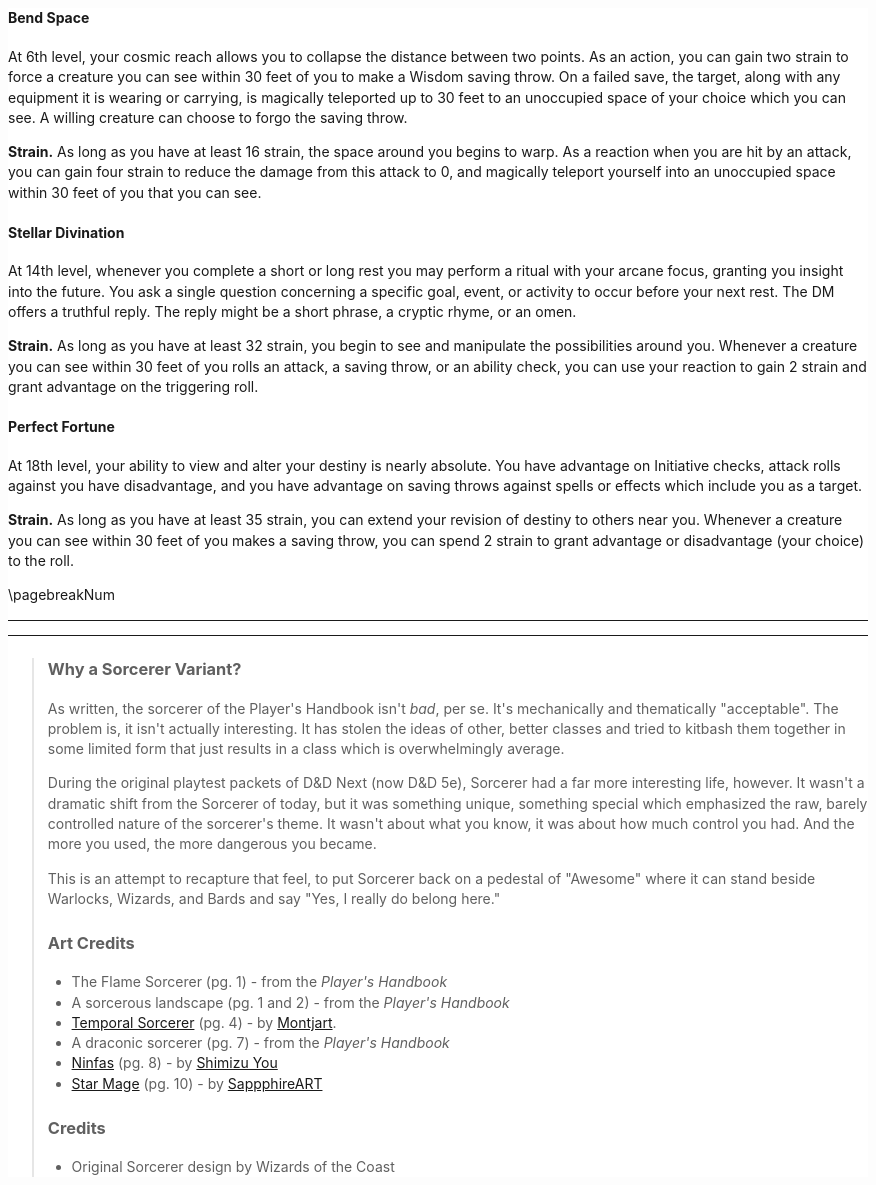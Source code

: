 #### Bend Space
At 6th level, your cosmic reach allows you to collapse the distance between two points.  As an action, you can gain two strain to force a creature you can see within 30 feet of you to make a Wisdom saving throw. On a failed save, the target, along with any equipment it is wearing or carrying, is magically teleported up to 30 feet to an unoccupied space of your choice which you can see.  A willing creature can choose to forgo the saving throw.

**Strain.** As long as you have at least 16 strain, the space around you begins to warp.  As a reaction when you are hit by an attack, you can gain four strain to reduce the damage from this attack to 0, and magically teleport yourself into an unoccupied space within 30 feet of you that you can see.

#### Stellar Divination
At 14th level, whenever you complete a short or long rest you may perform a ritual with your arcane focus, granting you insight into the future.  You ask a single question concerning a specific goal, event, or activity to occur before your next rest.  The DM offers a truthful reply. The reply might be a short phrase, a cryptic rhyme, or an omen.  

**Strain.** As long as you have at least 32 strain, you begin to see and manipulate the possibilities around you.  Whenever a creature you can see within 30 feet of you rolls an attack, a saving throw, or an ability check, you can use your reaction to gain 2 strain and grant advantage on the triggering roll.

#### Perfect Fortune
At 18th level, your ability to view and alter your destiny is nearly absolute.  You have advantage on Initiative checks, attack rolls against you have disadvantage, and you have advantage on saving throws against spells or effects which include you as a target.

**Strain.** As long as you have at least 35 strain, you can extend your revision of destiny to others near you. Whenever a creature you can see within 30 feet of you makes a saving throw, you can spend 2 strain to grant advantage or disadvantage (your choice) to the roll.



\pagebreakNum

___
___
> ### Why a Sorcerer Variant?
> As written, the sorcerer of the Player's Handbook isn't *bad*, per se.  It's mechanically and thematically "acceptable".  The problem is, it isn't actually interesting.  It has stolen the ideas of other, better classes and tried to kitbash them together in some limited form that just results in a class which is overwhelmingly average.
>
> During the original playtest packets of D&D Next (now D&D 5e), Sorcerer had a far more interesting life, however.  It wasn't a dramatic shift from the Sorcerer of today, but it was something unique, something special which emphasized the raw, barely controlled nature of the sorcerer's theme.  It wasn't about what you know, it was about how much control you had.  And the more you used, the more dangerous you became.
>
> This is an attempt to recapture that feel, to put Sorcerer back on a pedestal of "Awesome" where it can stand beside Warlocks, Wizards, and Bards and say "Yes, I really do belong here."
>
> ### Art Credits
> - The Flame Sorcerer (pg. 1) - from the _Player's Handbook_
> - A sorcerous landscape (pg. 1 and 2) - from the _Player's Handbook_
> - [Temporal Sorcerer](https://www.deviantart.com/montjart/art/Temporal-Sorcerer-602111854) (pg. 4) - by [Montjart](https://www.deviantart.com/montjart).
> - A draconic sorcerer (pg. 7) - from the _Player's Handbook_
> - [Ninfas](https://www.pixiv.net/member_illust.php?mode=medium&illust_id=42979110) (pg. 8) - by [Shimizu You](https://www.pixiv.net/member.php?id=2830609)
> - [Star Mage](https://sketchmob.com/jobs/photoshop/star-mage/#.XUnZupNKjUJ) (pg. 10) - by [SappphireART](https://sketchmob.com/user-profile/SappphireART/)
> 
> ### Credits
> - Original Sorcerer design by Wizards of the Coast